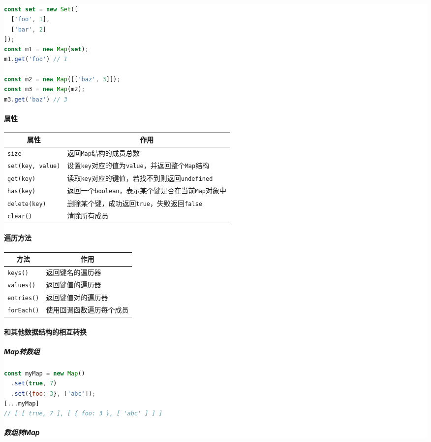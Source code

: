 ```javascript
const set = new Set([
  ['foo', 1],
  ['bar', 2]
]);
const m1 = new Map(set);
m1.get('foo') // 1

const m2 = new Map([['baz', 3]]);
const m3 = new Map(m2);
m3.get('baz') // 3
```

#### 属性

| 属性              | 作用                                               |
| ----------------- | -------------------------------------------------- |
| `size`            | 返回`Map`结构的成员总数                            |
| `set(key, value)` | 设置`key`对应的值为`value`，并返回整个`Map`结构    |
| `get(key)`        | 读取`key`对应的键值，若找不到则返回`undefined`     |
| `has(key)`        | 返回一个`boolean`，表示某个键是否在当前`Map`对象中 |
| `delete(key)`     | 删除某个键，成功返回`true`，失败返回`false`        |
| `clear()`         | 清除所有成员                                       |

#### 遍历方法

| 方法        | 作用                     |
| ----------- | ------------------------ |
| `keys()`    | 返回键名的遍历器         |
| `values()`  | 返回键值的遍历器         |
| `entries()` | 返回键值对的遍历器       |
| `forEach()` | 使用回调函数遍历每个成员 |

#### 和其他数据结构的相互转换

##### Map转数组

```javascript
const myMap = new Map()
  .set(true, 7)
  .set({foo: 3}, ['abc']);
[...myMap]
// [ [ true, 7 ], [ { foo: 3 }, [ 'abc' ] ] ]
```

##### 数组转Map
